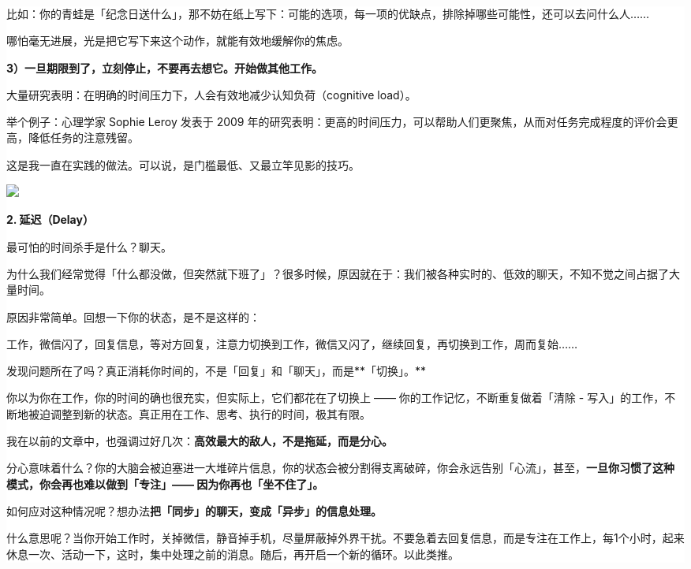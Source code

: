 比如：你的青蛙是「纪念日送什么」，那不妨在纸上写下：可能的选项，每一项的优缺点，排除掉哪些可能性，还可以去问什么人……

  

哪怕毫无进展，光是把它写下来这个动作，就能有效地缓解你的焦虑。

  

**3）一旦期限到了，立刻停止，不要再去想它。开始做其他工作。**

  

大量研究表明：在明确的时间压力下，人会有效地减少认知负荷（cognitive load）。

  

举个例子：心理学家 Sophie Leroy 发表于 2009
年的研究表明：更高的时间压力，可以帮助人们更聚焦，从而对任务完成程度的评价会更高，降低任务的注意残留。

  

这是我一直在实践的做法。可以说，是门槛最低、又最立竿见影的技巧。

  

![](https://mmbiz.qpic.cn/mmbiz_png/yWXmuSFeCk17IVGzCR5kha9El3FjkFq2uoRVAw1eAXtvqC3YJCMINAocOGEdvzWrRjH12AHQPT0ia39U5bJNhkg/640?wx_fmt=png)

  

**2\. 延迟（Delay）**  

  

最可怕的时间杀手是什么？聊天。

  

为什么我们经常觉得「什么都没做，但突然就下班了」？很多时候，原因就在于：我们被各种实时的、低效的聊天，不知不觉之间占据了大量时间。

  

原因非常简单。回想一下你的状态，是不是这样的：

工作，微信闪了，回复信息，等对方回复，注意力切换到工作，微信又闪了，继续回复，再切换到工作，周而复始……

  

发现问题所在了吗？真正消耗你时间的，不是「回复」和「聊天」，而是**「切换」。**

  

你以为你在工作，你的时间的确也很充实，但实际上，它们都花在了切换上 —— 你的工作记忆，不断重复做着「清除 -
写入」的工作，不断地被迫调整到新的状态。真正用在工作、思考、执行的时间，极其有限。

  

我在以前的文章中，也强调过好几次：**高效最大的敌人，不是拖延，而是分心。**

  

分心意味着什么？你的大脑会被迫塞进一大堆碎片信息，你的状态会被分割得支离破碎，你会永远告别「心流」，甚至，**一旦你习惯了这种模式，你会再也难以做到「专注」——
因为你再也「坐不住了」。**

  

如何应对这种情况呢？想办法**把「同步」的聊天，变成「异步」的信息处理。**

  

什么意思呢？当你开始工作时，关掉微信，静音掉手机，尽量屏蔽掉外界干扰。不要急着去回复信息，而是专注在工作上，每1个小时，起来休息一次、活动一下，这时，集中处理之前的消息。随后，再开启一个新的循环。以此类推。

  